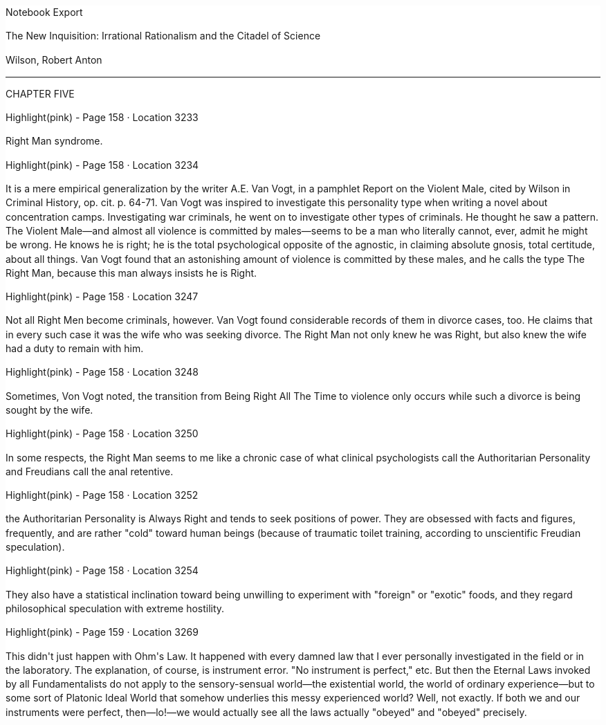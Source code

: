 Notebook Export

The New Inquisition: Irrational Rationalism and the Citadel of Science

Wilson, Robert Anton

---

CHAPTER FIVE

Highlight(pink) - Page 158 · Location 3233

Right Man syndrome.

Highlight(pink) - Page 158 · Location 3234

It is a mere empirical generalization by the writer A.E. Van Vogt, in a pamphlet Report on the Violent Male, cited by Wilson in Criminal History, op. cit. p. 64-71. Van Vogt was inspired to investigate this personality type when writing a novel about concentration camps. Investigating war criminals, he went on to investigate other types of criminals. He thought he saw a pattern. The Violent Male—and almost all violence is committed by males—seems to be a man who literally cannot, ever, admit he might be wrong. He knows he is right; he is the total psychological opposite of the agnostic, in claiming absolute gnosis, total certitude, about all things. Van Vogt found that an astonishing amount of violence is committed by these males, and he calls the type The Right Man, because this man always insists he is Right.

Highlight(pink) - Page 158 · Location 3247

Not all Right Men become criminals, however. Van Vogt found considerable records of them in divorce cases, too. He claims that in every such case it was the wife who was seeking divorce. The Right Man not only knew he was Right, but also knew the wife had a duty to remain with him.

Highlight(pink) - Page 158 · Location 3248

Sometimes, Von Vogt noted, the transition from Being Right All The Time to violence only occurs while such a divorce is being sought by the wife.

Highlight(pink) - Page 158 · Location 3250

In some respects, the Right Man seems to me like a chronic case of what clinical psychologists call the Authoritarian Personality and Freudians call the anal retentive.

Highlight(pink) - Page 158 · Location 3252

the Authoritarian Personality is Always Right and tends to seek positions of power. They are obsessed with facts and figures, frequently, and are rather "cold" toward human beings (because of traumatic toilet training, according to unscientific Freudian speculation).

Highlight(pink) - Page 158 · Location 3254

They also have a statistical inclination toward being unwilling to experiment with "foreign" or "exotic" foods, and they regard philosophical speculation with extreme hostility.

Highlight(pink) - Page 159 · Location 3269

This didn't just happen with Ohm's Law. It happened with every damned law that I ever personally investigated in the field or in the laboratory. The explanation, of course, is instrument error. "No instrument is perfect," etc. But then the Eternal Laws invoked by all Fundamentalists do not apply to the sensory-sensual world—the existential world, the world of ordinary experience—but to some sort of Platonic Ideal World that somehow underlies this messy experienced world? Well, not exactly. If both we and our instruments were perfect, then—lo!—we would actually see all the laws actually "obeyed" and "obeyed" precisely.
